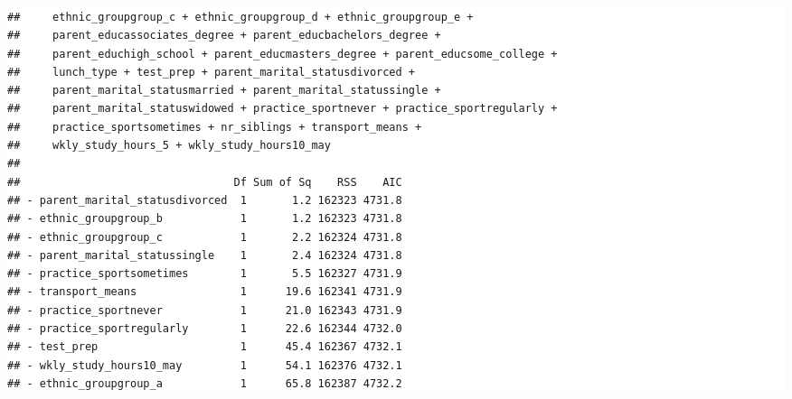     ##     ethnic_groupgroup_c + ethnic_groupgroup_d + ethnic_groupgroup_e + 
    ##     parent_educassociates_degree + parent_educbachelors_degree + 
    ##     parent_educhigh_school + parent_educmasters_degree + parent_educsome_college + 
    ##     lunch_type + test_prep + parent_marital_statusdivorced + 
    ##     parent_marital_statusmarried + parent_marital_statussingle + 
    ##     parent_marital_statuswidowed + practice_sportnever + practice_sportregularly + 
    ##     practice_sportsometimes + nr_siblings + transport_means + 
    ##     wkly_study_hours_5 + wkly_study_hours10_may
    ## 
    ##                                 Df Sum of Sq    RSS    AIC
    ## - parent_marital_statusdivorced  1       1.2 162323 4731.8
    ## - ethnic_groupgroup_b            1       1.2 162323 4731.8
    ## - ethnic_groupgroup_c            1       2.2 162324 4731.8
    ## - parent_marital_statussingle    1       2.4 162324 4731.8
    ## - practice_sportsometimes        1       5.5 162327 4731.9
    ## - transport_means                1      19.6 162341 4731.9
    ## - practice_sportnever            1      21.0 162343 4731.9
    ## - practice_sportregularly        1      22.6 162344 4732.0
    ## - test_prep                      1      45.4 162367 4732.1
    ## - wkly_study_hours10_may         1      54.1 162376 4732.1
    ## - ethnic_groupgroup_a            1      65.8 162387 4732.2